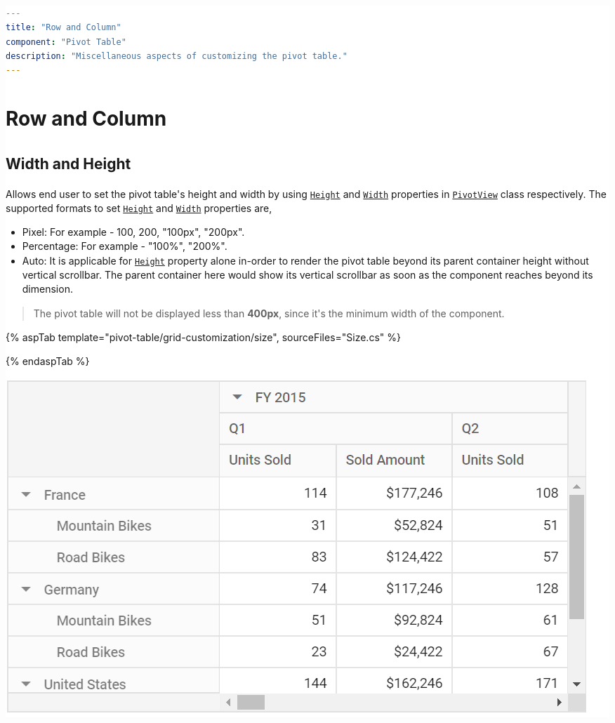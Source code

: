 ```yaml
---
title: "Row and Column"
component: "Pivot Table"
description: "Miscellaneous aspects of customizing the pivot table."
---
```




# Row and Column

## Width and Height

Allows end user to set the pivot table's height and width by using [`Height`](https://help.syncfusion.com/cr/aspnetcore-js2/Syncfusion.EJ2.PivotView.PivotView.html#Syncfusion_EJ2_PivotView_PivotView_Height) and [`Width`](https://help.syncfusion.com/cr/aspnetcore-js2/Syncfusion.EJ2.PivotView.PivotView.html#Syncfusion_EJ2_PivotView_PivotView_Width) properties in [`PivotView`](https://help.syncfusion.com/cr/aspnetmvc-js2/Syncfusion.EJ2.PivotView.PivotView.html) class respectively. The supported formats to set [`Height`](https://help.syncfusion.com/cr/aspnetcore-js2/Syncfusion.EJ2.PivotView.PivotView.html#Syncfusion_EJ2_PivotView_PivotView_Height) and [`Width`](https://help.syncfusion.com/cr/aspnetcore-js2/Syncfusion.EJ2.PivotView.PivotView.html#Syncfusion_EJ2_PivotView_PivotView_Width) properties are,

* Pixel: For example - 100, 200, "100px", "200px".
* Percentage: For example - "100%", "200%".
* Auto: It is applicable for [`Height`](https://help.syncfusion.com/cr/aspnetcore-js2/Syncfusion.EJ2.PivotView.PivotView.html#Syncfusion_EJ2_PivotView_PivotView_Height) property alone in-order to render the pivot table beyond its parent container height without vertical scrollbar. The parent container here would show its vertical scrollbar as soon as the component reaches beyond its dimension.

> The pivot table will not be displayed less than **400px**, since it's the minimum width of the component.

{% aspTab template="pivot-table/grid-customization/size", sourceFiles="Size.cs" %}

{% endaspTab %}

![output](images/height-width.png)
